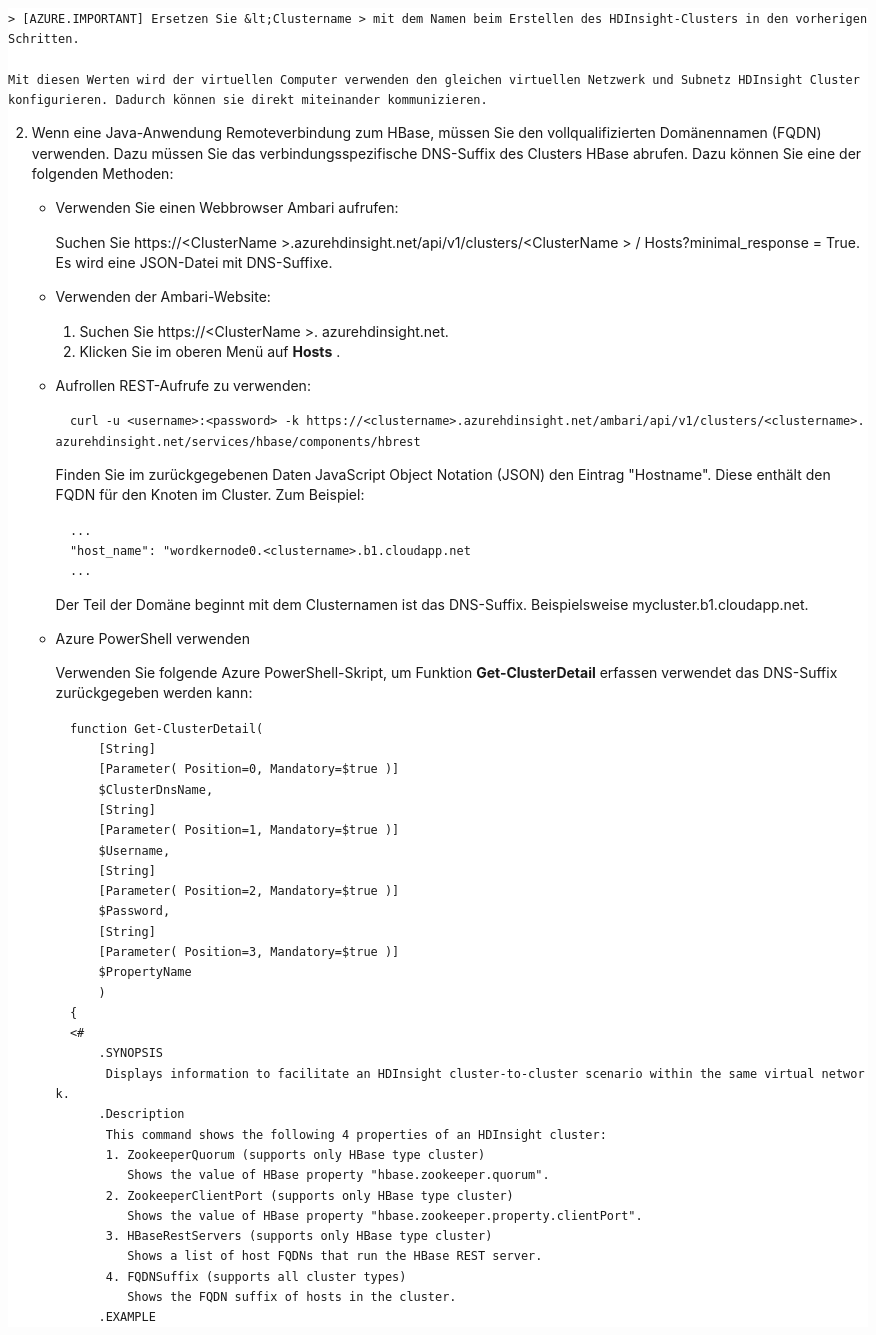     > [AZURE.IMPORTANT] Ersetzen Sie &lt;Clustername > mit dem Namen beim Erstellen des HDInsight-Clusters in den vorherigen Schritten.

    Mit diesen Werten wird der virtuellen Computer verwenden den gleichen virtuellen Netzwerk und Subnetz HDInsight Cluster konfigurieren. Dadurch können sie direkt miteinander kommunizieren.

2.  Wenn eine Java-Anwendung Remoteverbindung zum HBase, müssen Sie den vollqualifizierten Domänennamen (FQDN) verwenden. Dazu müssen Sie das verbindungsspezifische DNS-Suffix des Clusters HBase abrufen. Dazu können Sie eine der folgenden Methoden:

    * Verwenden Sie einen Webbrowser Ambari aufrufen:
    
        Suchen Sie https://&lt;ClusterName >.azurehdinsight.net/api/v1/clusters/&lt;ClusterName > / Hosts?minimal_response = True. Es wird eine JSON-Datei mit DNS-Suffixe.

    * Verwenden der Ambari-Website:

        1. Suchen Sie https://&lt;ClusterName >. azurehdinsight.net.
        2. Klicken Sie im oberen Menü auf **Hosts** .

    * Aufrollen REST-Aufrufe zu verwenden:

            curl -u <username>:<password> -k https://<clustername>.azurehdinsight.net/ambari/api/v1/clusters/<clustername>.azurehdinsight.net/services/hbase/components/hbrest

        Finden Sie im zurückgegebenen Daten JavaScript Object Notation (JSON) den Eintrag "Hostname". Diese enthält den FQDN für den Knoten im Cluster. Zum Beispiel:

            ...
            "host_name": "wordkernode0.<clustername>.b1.cloudapp.net
            ...

        Der Teil der Domäne beginnt mit dem Clusternamen ist das DNS-Suffix. Beispielsweise mycluster.b1.cloudapp.net.

    * Azure PowerShell verwenden
    
        Verwenden Sie folgende Azure PowerShell-Skript, um Funktion **Get-ClusterDetail** erfassen verwendet das DNS-Suffix zurückgegeben werden kann:

            function Get-ClusterDetail(
                [String]
                [Parameter( Position=0, Mandatory=$true )]
                $ClusterDnsName,
                [String]
                [Parameter( Position=1, Mandatory=$true )]
                $Username,
                [String]
                [Parameter( Position=2, Mandatory=$true )]
                $Password,
                [String]
                [Parameter( Position=3, Mandatory=$true )]
                $PropertyName
                )
            {
            <#
                .SYNOPSIS
                 Displays information to facilitate an HDInsight cluster-to-cluster scenario within the same virtual network.
                .Description
                 This command shows the following 4 properties of an HDInsight cluster:
                 1. ZookeeperQuorum (supports only HBase type cluster)
                    Shows the value of HBase property "hbase.zookeeper.quorum".
                 2. ZookeeperClientPort (supports only HBase type cluster)
                    Shows the value of HBase property "hbase.zookeeper.property.clientPort".
                 3. HBaseRestServers (supports only HBase type cluster)
                    Shows a list of host FQDNs that run the HBase REST server.
                 4. FQDNSuffix (supports all cluster types)
                    Shows the FQDN suffix of hosts in the cluster.
                .EXAMPLE

[1]: http://azure.microsoft.com/services/virtual-network/
[2]: http://technet.microsoft.com/library/ee176961.aspx
[3]: http://technet.microsoft.com/library/hh847889.aspx
[hbase-get-started]: hdinsight-hbase-tutorial-get-started.md
[hbase-twitter-sentiment]: hdinsight-hbase-analyze-twitter-sentiment.md
[vnet-overview]: ../virtual-network/virtual-networks-overview.md
[vm-create]: ../virtual-machines/virtual-machines-windows-hero-tutorial.md
[azure-portal]: https://portal.azure.com
[azure-create-storageaccount]: ../storage-create-storage-account.md
[azure-purchase-options]: http://azure.microsoft.com/pricing/purchase-options/
[azure-member-offers]: http://azure.microsoft.com/pricing/member-offers/
[azure-free-trial]: http://azure.microsoft.com/pricing/free-trial/
[hdinsight-admin-powershell]: hdinsight-administer-use-powershell.md
[hdinsight-admin-portal]: hdinsight-administer-use-management-portal.md#rdp
[hdinsight-powershell-reference]: https://msdn.microsoft.com/library/dn858087.aspx
[twitter-streaming-api]: https://dev.twitter.com/docs/streaming-apis
[twitter-statuses-filter]: https://dev.twitter.com/docs/api/1.1/post/statuses/filter
[powershell-install]: powershell-install-configure.md
[hdinsight-customize-cluster]: hdinsight-hadoop-customize-cluster.md
[hdinsight-provision]: hdinsight-provision-clusters.md
[hdinsight-get-started]: hdinsight-hadoop-linux-tutorial-get-started.md
[hdinsight-storage-powershell]: ../hdinsight-hadoop-use-blob-storage.md#powershell
[hdinsight-analyze-flight-delay-data]: hdinsight-analyze-flight-delay-data.md
[hdinsight-storage]: ../hdinsight-hadoop-use-blob-storage.md
[hdinsight-use-sqoop]: hdinsight-use-sqoop.md
[hdinsight-power-query]: hdinsight-connect-excel-power-query.md
[hdinsight-hive-odbc]: hdinsight-connect-excel-hive-ODBC-driver.md
[hdinsight-hbase-replication-dns]: hdinsight-hbase-geo-replication-configure-DNS.md
[img-dns-surffix]: ./media/hdinsight-hbase-provision-vnet/DNSSuffix.png
[img-primary-dns-suffix]: ./media/hdinsight-hbase-provision-vnet/PrimaryDNSSuffix.png
[img-provision-cluster-page1]: ./media/hdinsight-hbase-provision-vnet/hbasewizard1.png "Bereitstellung Details für den neuen Cluster HBase"
[img-provision-cluster-page5]: ./media/hdinsight-hbase-provision-vnet/hbasewizard5.png "Skriptaktion mit einen Cluster HBase anpassen"
[azure-preview-portal]: https://portal.azure.com